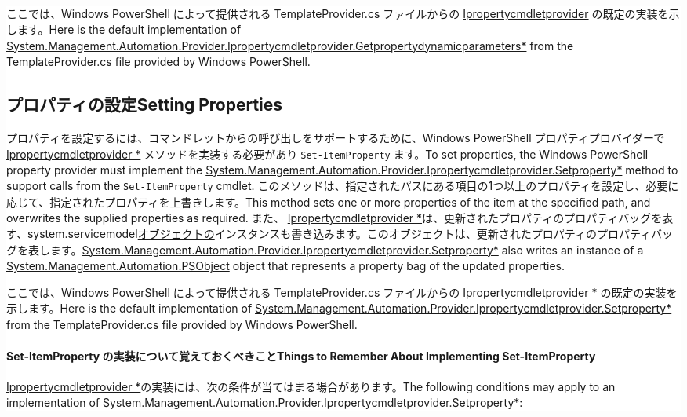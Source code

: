 <span data-ttu-id="39660-146">ここでは、Windows PowerShell によって提供される TemplateProvider.cs ファイルからの [Ipropertycmdletprovider](/dotnet/api/System.Management.Automation.Provider.IPropertyCmdletProvider.GetPropertyDynamicParameters) の既定の実装を示します。</span><span class="sxs-lookup"><span data-stu-id="39660-146">Here is the default implementation of [System.Management.Automation.Provider.Ipropertycmdletprovider.Getpropertydynamicparameters\*](/dotnet/api/System.Management.Automation.Provider.IPropertyCmdletProvider.GetPropertyDynamicParameters) from the TemplateProvider.cs file provided by Windows PowerShell.</span></span>



## <a name="setting-properties"></a><span data-ttu-id="39660-147">プロパティの設定</span><span class="sxs-lookup"><span data-stu-id="39660-147">Setting Properties</span></span>

<span data-ttu-id="39660-148">プロパティを設定するには、コマンドレットからの呼び出しをサポートするために、Windows PowerShell プロパティプロバイダーで [Ipropertycmdletprovider \*](/dotnet/api/System.Management.Automation.Provider.IPropertyCmdletProvider.SetProperty) メソッドを実装する必要があり `Set-ItemProperty` ます。</span><span class="sxs-lookup"><span data-stu-id="39660-148">To set properties, the Windows PowerShell property provider must implement the [System.Management.Automation.Provider.Ipropertycmdletprovider.Setproperty\*](/dotnet/api/System.Management.Automation.Provider.IPropertyCmdletProvider.SetProperty) method to support calls from the `Set-ItemProperty` cmdlet.</span></span> <span data-ttu-id="39660-149">このメソッドは、指定されたパスにある項目の1つ以上のプロパティを設定し、必要に応じて、指定されたプロパティを上書きします。</span><span class="sxs-lookup"><span data-stu-id="39660-149">This method sets one or more properties of the item at the specified path, and overwrites the supplied properties as required.</span></span>
<span data-ttu-id="39660-150">また、 [Ipropertycmdletprovider \*](/dotnet/api/System.Management.Automation.Provider.IPropertyCmdletProvider.SetProperty)は、更新されたプロパティのプロパティバッグを表す、system.servicemodel[オブジェクトの](/dotnet/api/System.Management.Automation.PSObject)インスタンスも書き込みます。このオブジェクトは、更新されたプロパティのプロパティバッグを表します。</span><span class="sxs-lookup"><span data-stu-id="39660-150">[System.Management.Automation.Provider.Ipropertycmdletprovider.Setproperty\*](/dotnet/api/System.Management.Automation.Provider.IPropertyCmdletProvider.SetProperty) also writes an instance of a [System.Management.Automation.PSObject](/dotnet/api/System.Management.Automation.PSObject) object that represents a property bag of the updated properties.</span></span>

<span data-ttu-id="39660-151">ここでは、Windows PowerShell によって提供される TemplateProvider.cs ファイルからの [Ipropertycmdletprovider \*](/dotnet/api/System.Management.Automation.Provider.IPropertyCmdletProvider.SetProperty) の既定の実装を示します。</span><span class="sxs-lookup"><span data-stu-id="39660-151">Here is the default implementation of [System.Management.Automation.Provider.Ipropertycmdletprovider.Setproperty\*](/dotnet/api/System.Management.Automation.Provider.IPropertyCmdletProvider.SetProperty) from the TemplateProvider.cs file provided by Windows PowerShell.</span></span>



#### <a name="things-to-remember-about-implementing-set-itemproperty"></a><span data-ttu-id="39660-152">Set-ItemProperty の実装について覚えておくべきこと</span><span class="sxs-lookup"><span data-stu-id="39660-152">Things to Remember About Implementing Set-ItemProperty</span></span>

<span data-ttu-id="39660-153">[Ipropertycmdletprovider \*](/dotnet/api/System.Management.Automation.Provider.IPropertyCmdletProvider.SetProperty)の実装には、次の条件が当てはまる場合があります。</span><span class="sxs-lookup"><span data-stu-id="39660-153">The following conditions may apply to an implementation of [System.Management.Automation.Provider.Ipropertycmdletprovider.Setproperty\*](/dotnet/api/System.Management.Automation.Provider.IPropertyCmdletProvider.SetProperty):</span></span>
